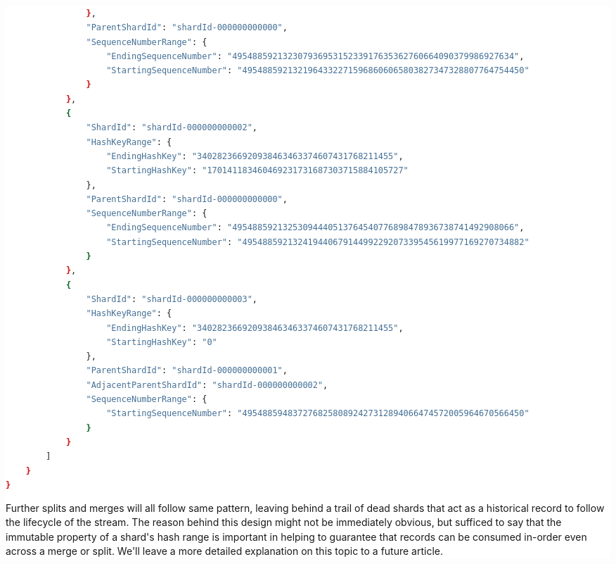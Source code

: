 ``` sh
                },
                "ParentShardId": "shardId-000000000000",
                "SequenceNumberRange": {
                    "EndingSequenceNumber": "49548859213230793695315233917635362760664090379986927634",
                    "StartingSequenceNumber": "49548859213219643322715968606065803827347328807764754450"
                }
            },
            {
                "ShardId": "shardId-000000000002",
                "HashKeyRange": {
                    "EndingHashKey": "340282366920938463463374607431768211455",
                    "StartingHashKey": "170141183460469231731687303715884105727"
                },
                "ParentShardId": "shardId-000000000000",
                "SequenceNumberRange": {
                    "EndingSequenceNumber": "49548859213253094440513764540776898478936738741492908066",
                    "StartingSequenceNumber": "49548859213241944067914499229207339545619977169270734882"
                }
            },
            {
                "ShardId": "shardId-000000000003",
                "HashKeyRange": {
                    "EndingHashKey": "340282366920938463463374607431768211455",
                    "StartingHashKey": "0"
                },
                "ParentShardId": "shardId-000000000001",
                "AdjacentParentShardId": "shardId-000000000002",
                "SequenceNumberRange": {
                    "StartingSequenceNumber": "49548859483727682580892427312894066474572005964670566450"
                }
            }
        ]
    }
}
```

Further splits and merges will all follow same pattern, leaving behind a trail of dead shards that act as a historical record to follow the lifecycle of the stream. The reason behind this design might not be immediately obvious, but sufficed to say that the immutable property of a shard's hash range is important in helping to guarantee that records can be consumed in-order even across a merge or split. We'll leave a more detailed explanation on this topic to a future article.

